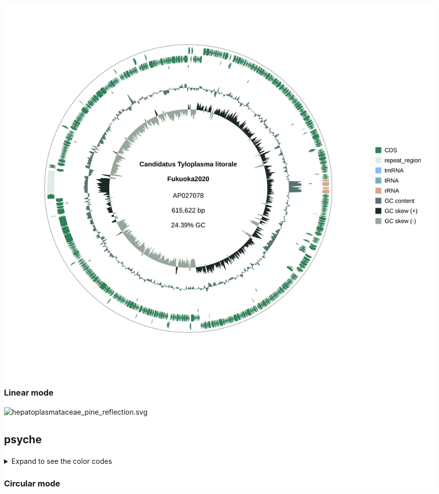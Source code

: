 ![pine_reflection](./AP027078_tuckin_separate_strands_pine_reflection.svg)
### Linear mode
![hepatoplasmataceae_pine_reflection.svg](./hepatoplasmataceae_pine_reflection.svg)


## psyche

<details><summary>Expand to see the color codes</summary></details>

### Circular mode